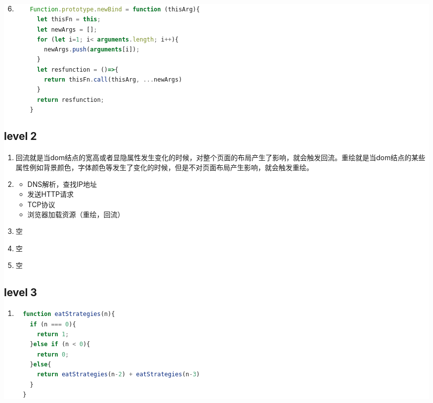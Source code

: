 

6. ```javascript
       Function.prototype.newBind = function (thisArg){
         let thisFn = this;
         let newArgs = [];
         for (let i=1; i< arguments.length; i++){
           newArgs.push(arguments[i]);
         }
         let resfunction = ()=>{
           return thisFn.call(thisArg, ...newArgs)
         }
         return resfunction;
       }
   ```



## level 2

1. 回流就是当dom结点的宽高或者显隐属性发生变化的时候，对整个页面的布局产生了影响，就会触发回流。重绘就是当dom结点的某些属性例如背景颜色，字体颜色等发生了变化的时候，但是不对页面布局产生影响，就会触发重绘。



2. - DNS解析，查找IP地址
   - 发送HTTP请求
   - TCP协议
   - 浏览器加载资源（重绘，回流）



3. 空

   

4. 空

   

5. 空

   

## level 3

1. ```javascript
     function eatStrategies(n){
       if (n === 0){
         return 1;
       }else if (n < 0){
         return 0;
       }else{
         return eatStrategies(n-2) + eatStrategies(n-3)
       }
     }
   ```

